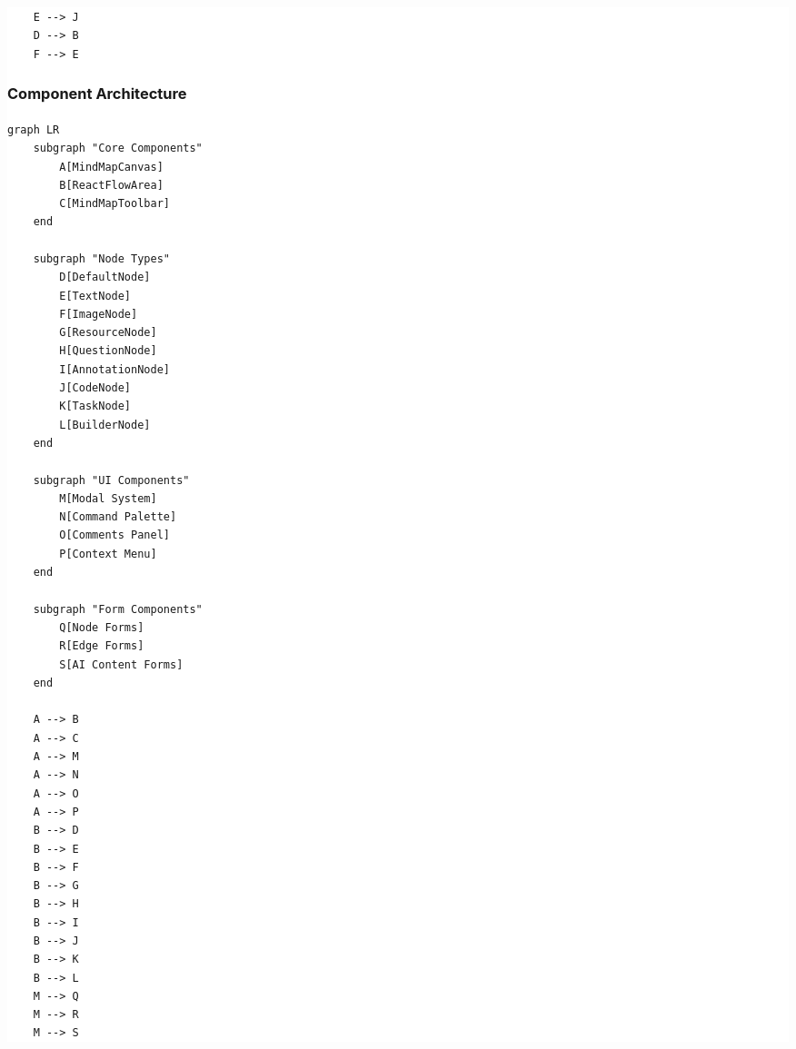 ```mermaid
    E --> J
    D --> B
    F --> E
```

### Component Architecture

```mermaid
graph LR
    subgraph "Core Components"
        A[MindMapCanvas]
        B[ReactFlowArea]
        C[MindMapToolbar]
    end
    
    subgraph "Node Types"
        D[DefaultNode]
        E[TextNode]
        F[ImageNode]
        G[ResourceNode]
        H[QuestionNode]
        I[AnnotationNode]
        J[CodeNode]
        K[TaskNode]
        L[BuilderNode]
    end
    
    subgraph "UI Components"
        M[Modal System]
        N[Command Palette]
        O[Comments Panel]
        P[Context Menu]
    end
    
    subgraph "Form Components"
        Q[Node Forms]
        R[Edge Forms]
        S[AI Content Forms]
    end
    
    A --> B
    A --> C
    A --> M
    A --> N
    A --> O
    A --> P
    B --> D
    B --> E
    B --> F
    B --> G
    B --> H
    B --> I
    B --> J
    B --> K
    B --> L
    M --> Q
    M --> R
    M --> S
```
